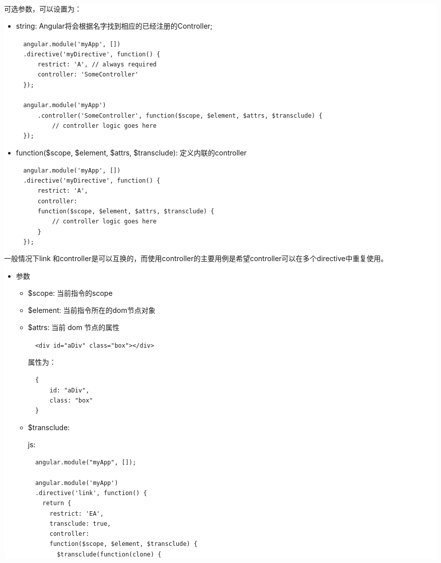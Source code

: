 可选参数，可以设置为：

* string: Angular将会根据名字找到相应的已经注册的Controller;

        angular.module('myApp', [])
        .directive('myDirective', function() {
            restrict: 'A', // always required
            controller: 'SomeController'
        });

        angular.module('myApp')
            .controller('SomeController', function($scope, $element, $attrs, $transclude) {
                // controller logic goes here
        });

* function($scope, $element, $attrs, $transclude): 定义内联的controller


        angular.module('myApp', [])
        .directive('myDirective', function() {
            restrict: 'A',
            controller:
            function($scope, $element, $attrs, $transclude) {
                // controller logic goes here
            }
        });

一般情况下link 和controller是可以互换的，而使用controller的主要用例是希望controller可以在多个directive中重复使用。

* 参数

    * $scope: 当前指令的scope
    * $element: 当前指令所在的dom节点对象
    * $attrs: 当前 dom 节点的属性

            <div id="aDiv" class="box"></div>

        属性为：

            {
                id: "aDiv",
                class: "box"
            }

    * $transclude:

        js:

            angular.module("myApp", []);

            angular.module('myApp')
            .directive('link', function() {
              return {
                restrict: 'EA',
                transclude: true,
                controller:
                function($scope, $element, $transclude) {
                  $transclude(function(clone) {
